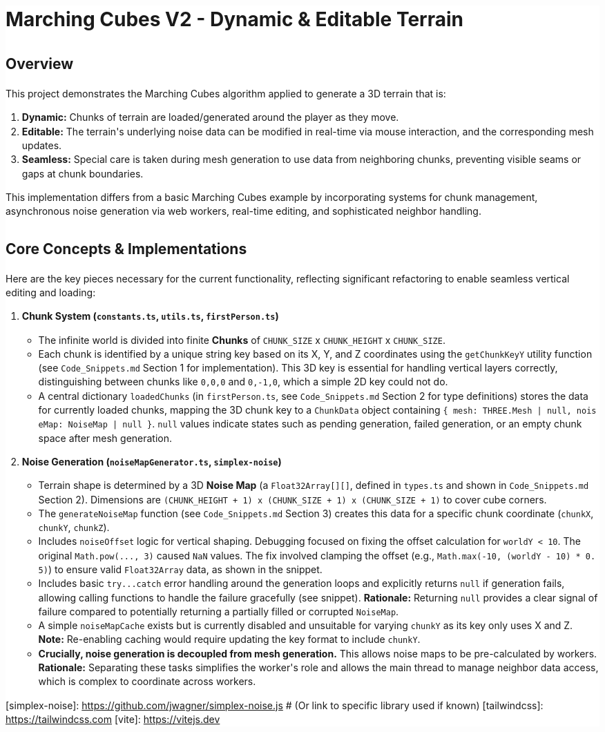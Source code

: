 # Marching Cubes V2 - Dynamic & Editable Terrain

## Overview

This project demonstrates the Marching Cubes algorithm applied to generate a 3D terrain that is:

1.  **Dynamic:** Chunks of terrain are loaded/generated around the player as they move.
2.  **Editable:** The terrain's underlying noise data can be modified in real-time via mouse interaction, and the corresponding mesh updates.
3.  **Seamless:** Special care is taken during mesh generation to use data from neighboring chunks, preventing visible seams or gaps at chunk boundaries.

This implementation differs from a basic Marching Cubes example by incorporating systems for chunk management, asynchronous noise generation via web workers, real-time editing, and sophisticated neighbor handling.

## Core Concepts & Implementations

Here are the key pieces necessary for the current functionality, reflecting significant refactoring to enable seamless vertical editing and loading:

1.  **Chunk System (`constants.ts`, `utils.ts`, `firstPerson.ts`)**
    *   The infinite world is divided into finite **Chunks** of `CHUNK_SIZE` x `CHUNK_HEIGHT` x `CHUNK_SIZE`.
    *   Each chunk is identified by a unique string key based on its X, Y, and Z coordinates using the `getChunkKeyY` utility function (see `Code_Snippets.md` Section 1 for implementation). This 3D key is essential for handling vertical layers correctly, distinguishing between chunks like `0,0,0` and `0,-1,0`, which a simple 2D key could not do.
    *   A central dictionary `loadedChunks` (in `firstPerson.ts`, see `Code_Snippets.md` Section 2 for type definitions) stores the data for currently loaded chunks, mapping the 3D chunk key to a `ChunkData` object containing `{ mesh: THREE.Mesh | null, noiseMap: NoiseMap | null }`. `null` values indicate states such as pending generation, failed generation, or an empty chunk space after mesh generation.

2.  **Noise Generation (`noiseMapGenerator.ts`, `simplex-noise`)**
    *   Terrain shape is determined by a 3D **Noise Map** (a `Float32Array[][]`, defined in `types.ts` and shown in `Code_Snippets.md` Section 2). Dimensions are `(CHUNK_HEIGHT + 1) x (CHUNK_SIZE + 1) x (CHUNK_SIZE + 1)` to cover cube corners.
    *   The `generateNoiseMap` function (see `Code_Snippets.md` Section 3) creates this data for a specific chunk coordinate (`chunkX`, `chunkY`, `chunkZ`).
    *   Includes `noiseOffset` logic for vertical shaping. Debugging focused on fixing the offset calculation for `worldY < 10`. The original `Math.pow(..., 3)` caused `NaN` values. The fix involved clamping the offset (e.g., `Math.max(-10, (worldY - 10) * 0.5)`) to ensure valid `Float32Array` data, as shown in the snippet.
    *   Includes basic `try...catch` error handling around the generation loops and explicitly returns `null` if generation fails, allowing calling functions to handle the failure gracefully (see snippet). **Rationale:** Returning `null` provides a clear signal of failure compared to potentially returning a partially filled or corrupted `NoiseMap`.
    *   A simple `noiseMapCache` exists but is currently disabled and unsuitable for varying `chunkY` as its key only uses X and Z. **Note:** Re-enabling caching would require updating the key format to include `chunkY`.
    *   **Crucially, noise generation is decoupled from mesh generation.** This allows noise maps to be pre-calculated by workers. **Rationale:** Separating these tasks simplifies the worker's role and allows the main thread to manage neighbor data access, which is complex to coordinate across workers.


[//]: #
[three.js]: https://threejs.org
[typescript]: https://www.typescriptlang.org
[simplex-noise]: https://github.com/jwagner/simplex-noise.js # (Or link to specific library used if known)
[tailwindcss]: https://tailwindcss.com
[vite]: https://vitejs.dev